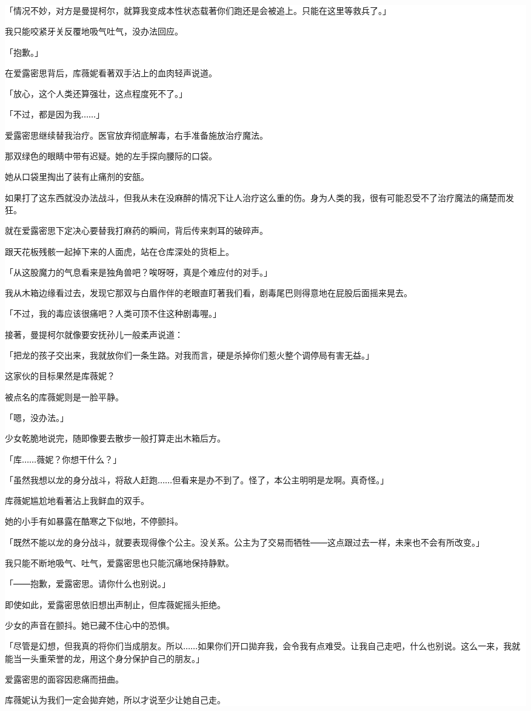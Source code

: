 「情况不妙，对方是曼提柯尔，就算我变成本性状态载著你们跑还是会被追上。只能在这里等救兵了。」

我只能咬紧牙关反覆地吸气吐气，没办法回应。

「抱歉。」

在爱露密思背后，库薇妮看著双手沾上的血肉轻声说道。

「放心，这个人类还算强壮，这点程度死不了。」

「不过，都是因为我……」

爱露密思继续替我治疗。医官放弃彻底解毒，右手准备施放治疗魔法。

那双绿色的眼睛中带有迟疑。她的左手探向腰际的口袋。

她从口袋里掏出了装有止痛剂的安瓿。

如果打了这东西就没办法战斗，但我从未在没麻醉的情况下让人治疗这么重的伤。身为人类的我，很有可能忍受不了治疗魔法的痛楚而发狂。

就在爱露密思下定决心要替我打麻药的瞬间，背后传来刺耳的破碎声。

跟天花板残骸一起掉下来的人面虎，站在仓库深处的货柜上。

「从这股魔力的气息看来是独角兽吧？唉呀呀，真是个难应付的对手。」

我从木箱边缘看过去，发现它那双与白眉作伴的老眼直盯著我们看，剧毒尾巴则得意地在屁股后面摇来晃去。

「不过，我的毒应该很痛吧？人类可顶不住这种剧毒喔。」

接著，曼提柯尔就像要安抚孙儿一般柔声说道：

「把龙的孩子交出来，我就放你们一条生路。对我而言，硬是杀掉你们惹火整个调停局有害无益。」

这家伙的目标果然是库薇妮？

被点名的库薇妮则是一脸平静。

「嗯，没办法。」

少女乾脆地说完，随即像要去散步一般打算走出木箱后方。

「库……薇妮？你想干什么？」

「虽然我想以龙的身分战斗，将敌人赶跑……但看来是办不到了。怪了，本公主明明是龙啊。真奇怪。」

库薇妮尴尬地看著沾上我鲜血的双手。

她的小手有如暴露在酷寒之下似地，不停颤抖。

「既然不能以龙的身分战斗，就要表现得像个公主。没关系。公主为了交易而牺牲——这点跟过去一样，未来也不会有所改变。」

我只能不断地吸气、吐气，爱露密思也只能沉痛地保持静默。

「——抱歉，爱露密思。请你什么也别说。」

即使如此，爱露密思依旧想出声制止，但库薇妮摇头拒绝。

少女的声音在颤抖。她已藏不住心中的恐惧。

「尽管是幻想，但我真的将你们当成朋友。所以……如果你们开口拋弃我，会令我有点难受。让我自己走吧，什么也别说。这么一来，我就能当一头重荣誉的龙，用这个身分保护自己的朋友。」

爱露密思的面容因悲痛而扭曲。

库薇妮认为我们一定会拋弃她，所以才说至少让她自己走。
